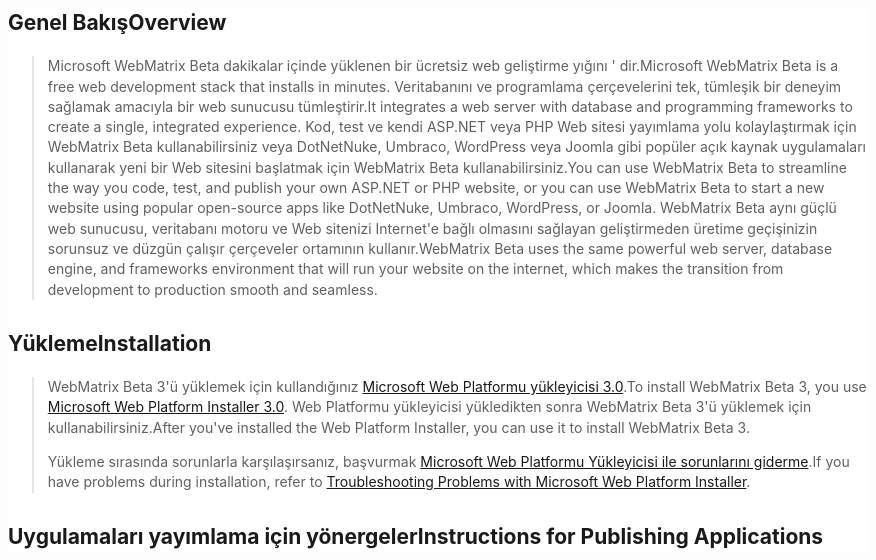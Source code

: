 <a id="Overview"></a>

## <a name="overview"></a><span data-ttu-id="2d51f-117">Genel Bakış</span><span class="sxs-lookup"><span data-stu-id="2d51f-117">Overview</span></span>

> <span data-ttu-id="2d51f-118">Microsoft WebMatrix Beta dakikalar içinde yüklenen bir ücretsiz web geliştirme yığını ' dir.</span><span class="sxs-lookup"><span data-stu-id="2d51f-118">Microsoft WebMatrix Beta is a free web development stack that installs in minutes.</span></span> <span data-ttu-id="2d51f-119">Veritabanını ve programlama çerçevelerini tek, tümleşik bir deneyim sağlamak amacıyla bir web sunucusu tümleştirir.</span><span class="sxs-lookup"><span data-stu-id="2d51f-119">It integrates a web server with database and programming frameworks to create a single, integrated experience.</span></span> <span data-ttu-id="2d51f-120">Kod, test ve kendi ASP.NET veya PHP Web sitesi yayımlama yolu kolaylaştırmak için WebMatrix Beta kullanabilirsiniz veya DotNetNuke, Umbraco, WordPress veya Joomla gibi popüler açık kaynak uygulamaları kullanarak yeni bir Web sitesini başlatmak için WebMatrix Beta kullanabilirsiniz.</span><span class="sxs-lookup"><span data-stu-id="2d51f-120">You can use WebMatrix Beta to streamline the way you code, test, and publish your own ASP.NET or PHP website, or you can use WebMatrix Beta to start a new website using popular open-source apps like DotNetNuke, Umbraco, WordPress, or Joomla.</span></span> <span data-ttu-id="2d51f-121">WebMatrix Beta aynı güçlü web sunucusu, veritabanı motoru ve Web sitenizi Internet'e bağlı olmasını sağlayan geliştirmeden üretime geçişinizin sorunsuz ve düzgün çalışır çerçeveler ortamının kullanır.</span><span class="sxs-lookup"><span data-stu-id="2d51f-121">WebMatrix Beta uses the same powerful web server, database engine, and frameworks environment that will run your website on the internet, which makes the transition from development to production smooth and seamless.</span></span>


<a id="Installation_Notes"></a>

## <a name="installation"></a><span data-ttu-id="2d51f-122">Yükleme</span><span class="sxs-lookup"><span data-stu-id="2d51f-122">Installation</span></span>

> <span data-ttu-id="2d51f-123">WebMatrix Beta 3'ü yüklemek için kullandığınız [Microsoft Web Platformu yükleyicisi 3.0](https://go.microsoft.com/fwlink/?LinkID=194638).</span><span class="sxs-lookup"><span data-stu-id="2d51f-123">To install WebMatrix Beta 3, you use [Microsoft Web Platform Installer 3.0](https://go.microsoft.com/fwlink/?LinkID=194638).</span></span> <span data-ttu-id="2d51f-124">Web Platformu yükleyicisi yükledikten sonra WebMatrix Beta 3'ü yüklemek için kullanabilirsiniz.</span><span class="sxs-lookup"><span data-stu-id="2d51f-124">After you've installed the Web Platform Installer, you can use it to install WebMatrix Beta 3.</span></span>
> 
> <span data-ttu-id="2d51f-125">Yükleme sırasında sorunlarla karşılaşırsanız, başvurmak [Microsoft Web Platformu Yükleyicisi ile sorunlarını giderme](https://go.microsoft.com/fwlink/?LinkId=196212).</span><span class="sxs-lookup"><span data-stu-id="2d51f-125">If you have problems during installation, refer to [Troubleshooting Problems with Microsoft Web Platform Installer](https://go.microsoft.com/fwlink/?LinkId=196212).</span></span>


<a id="Installation_Notes0"></a>

## <a name="instructions-for-publishing-applications"></a><span data-ttu-id="2d51f-126">Uygulamaları yayımlama için yönergeler</span><span class="sxs-lookup"><span data-stu-id="2d51f-126">Instructions for Publishing Applications</span></span>
